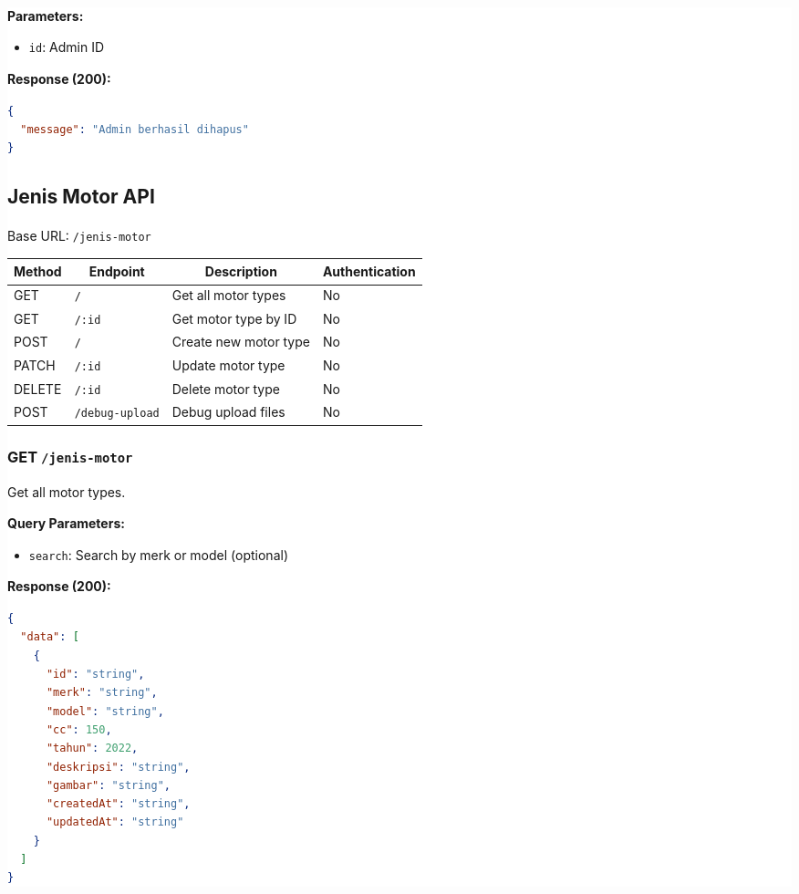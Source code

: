 **Parameters:**

- `id`: Admin ID

**Response (200):**

```json
{
  "message": "Admin berhasil dihapus"
}
```

## Jenis Motor API

Base URL: `/jenis-motor`

| Method | Endpoint        | Description           | Authentication |
| ------ | --------------- | --------------------- | -------------- |
| GET    | `/`             | Get all motor types   | No             |
| GET    | `/:id`          | Get motor type by ID  | No             |
| POST   | `/`             | Create new motor type | No             |
| PATCH  | `/:id`          | Update motor type     | No             |
| DELETE | `/:id`          | Delete motor type     | No             |
| POST   | `/debug-upload` | Debug upload files    | No             |

### GET `/jenis-motor`

Get all motor types.

**Query Parameters:**

- `search`: Search by merk or model (optional)

**Response (200):**

```json
{
  "data": [
    {
      "id": "string",
      "merk": "string",
      "model": "string",
      "cc": 150,
      "tahun": 2022,
      "deskripsi": "string",
      "gambar": "string",
      "createdAt": "string",
      "updatedAt": "string"
    }
  ]
}
```
